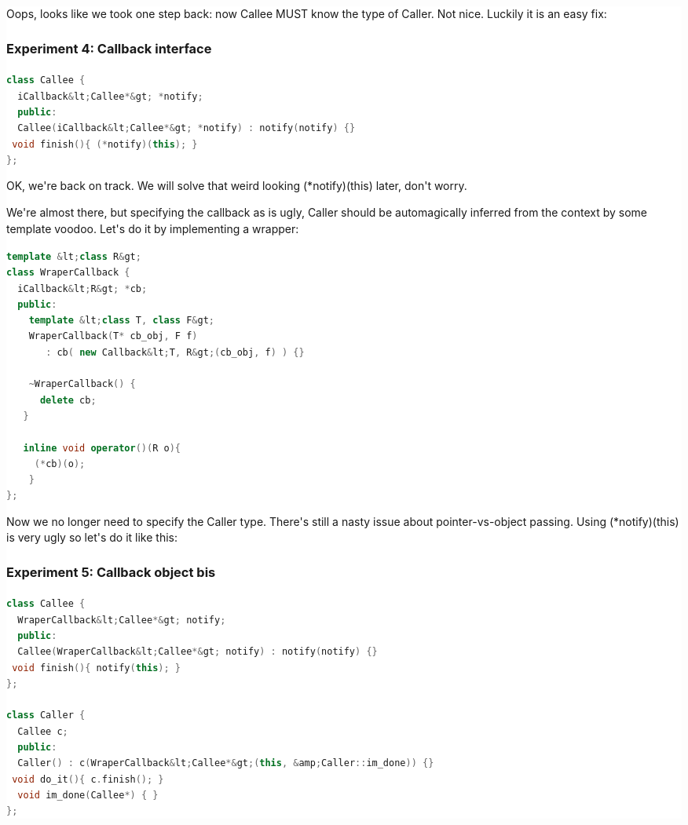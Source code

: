 Oops, looks like we took one step back: now Callee MUST know the type of Caller. Not nice. Luckily it is an easy fix:

### Experiment 4: Callback interface

```c++
class Callee {
  iCallback&lt;Callee*&gt; *notify;
  public:
  Callee(iCallback&lt;Callee*&gt; *notify) : notify(notify) {}
 void finish(){ (*notify)(this); }
};
```

OK, we're back on track. We will solve that weird looking (\*notify)(this) later, don't worry.

We're almost there, but specifying the callback as  is ugly, Caller should be automagically inferred from the context by some template voodoo. Let's do it by implementing a wrapper:

```c++
template &lt;class R&gt;
class WraperCallback {
  iCallback&lt;R&gt; *cb;
  public:
    template &lt;class T, class F&gt;
    WraperCallback(T* cb_obj, F f)
       : cb( new Callback&lt;T, R&gt;(cb_obj, f) ) {}

    ~WraperCallback() {
      delete cb;
   }

   inline void operator()(R o){
     (*cb)(o);
    }
};
```

Now we no longer need to specify the Caller type. There's still a nasty issue about pointer-vs-object passing. Using (\*notify)(this) is very ugly so let's do it like this:

### Experiment 5: Callback object bis

```c++
class Callee {
  WraperCallback&lt;Callee*&gt; notify;
  public:
  Callee(WraperCallback&lt;Callee*&gt; notify) : notify(notify) {}
 void finish(){ notify(this); }
};

class Caller {
  Callee c;
  public:
  Caller() : c(WraperCallback&lt;Callee*&gt;(this, &amp;Caller::im_done)) {}
 void do_it(){ c.finish(); }
  void im_done(Callee*) { }
};
```
